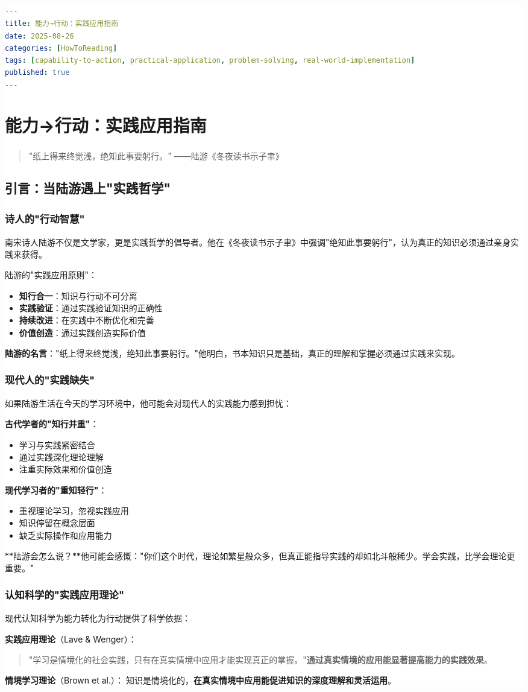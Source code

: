 ```yaml
---
title: 能力→行动：实践应用指南
date: 2025-08-26
categories: [HowToReading]
tags: [capability-to-action, practical-application, problem-solving, real-world-implementation]
published: true
---
```


# 能力→行动：实践应用指南

> "纸上得来终觉浅，绝知此事要躬行。" ——陆游《冬夜读书示子聿》

## 引言：当陆游遇上"实践哲学"

### 诗人的"行动智慧"

南宋诗人陆游不仅是文学家，更是实践哲学的倡导者。他在《冬夜读书示子聿》中强调"绝知此事要躬行"，认为真正的知识必须通过亲身实践来获得。

陆游的"实践应用原则"：
- **知行合一**：知识与行动不可分离
- **实践验证**：通过实践验证知识的正确性
- **持续改进**：在实践中不断优化和完善
- **价值创造**：通过实践创造实际价值

**陆游的名言**："纸上得来终觉浅，绝知此事要躬行。"他明白，书本知识只是基础，真正的理解和掌握必须通过实践来实现。

### 现代人的"实践缺失"

如果陆游生活在今天的学习环境中，他可能会对现代人的实践能力感到担忧：

**古代学者的"知行并重"**：
- 学习与实践紧密结合
- 通过实践深化理论理解
- 注重实际效果和价值创造

**现代学习者的"重知轻行"**：
- 重视理论学习，忽视实践应用
- 知识停留在概念层面
- 缺乏实际操作和应用能力

**陆游会怎么说？**他可能会感慨："你们这个时代，理论如繁星般众多，但真正能指导实践的却如北斗般稀少。学会实践，比学会理论更重要。"

### 认知科学的"实践应用理论"

现代认知科学为能力转化为行动提供了科学依据：

**实践应用理论**（Lave & Wenger）：
> "学习是情境化的社会实践，只有在真实情境中应用才能实现真正的掌握。"**通过真实情境的应用能显著提高能力的实践效果**。

**情境学习理论**（Brown et al.）：
知识是情境化的，**在真实情境中应用能促进知识的深度理解和灵活运用**。
